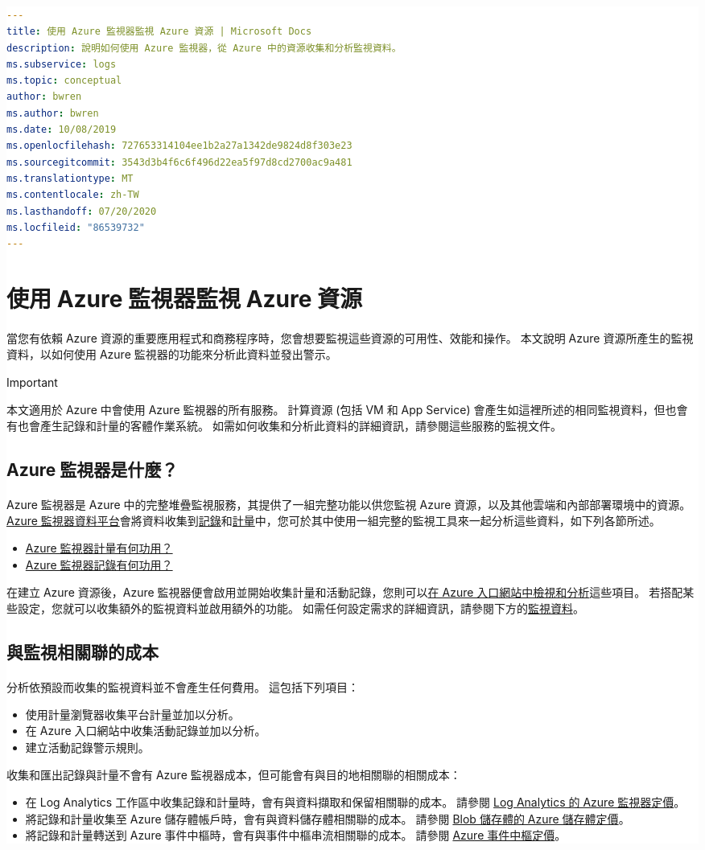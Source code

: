 ```yaml
---
title: 使用 Azure 監視器監視 Azure 資源 | Microsoft Docs
description: 說明如何使用 Azure 監視器，從 Azure 中的資源收集和分析監視資料。
ms.subservice: logs
ms.topic: conceptual
author: bwren
ms.author: bwren
ms.date: 10/08/2019
ms.openlocfilehash: 727653314104ee1b2a27a1342de9824d8f303e23
ms.sourcegitcommit: 3543d3b4f6c6f496d22ea5f97d8cd2700ac9a481
ms.translationtype: MT
ms.contentlocale: zh-TW
ms.lasthandoff: 07/20/2020
ms.locfileid: "86539732"
---
```

# <a name="monitoring-azure-resources-with-azure-monitor"></a>使用 Azure 監視器監視 Azure 資源
當您有依賴 Azure 資源的重要應用程式和商務程序時，您會想要監視這些資源的可用性、效能和操作。 本文說明 Azure 資源所產生的監視資料，以如何使用 Azure 監視器的功能來分析此資料並發出警示。

> [!IMPORTANT]
> 本文適用於 Azure 中會使用 Azure 監視器的所有服務。 計算資源 (包括 VM 和 App Service) 會產生如這裡所述的相同監視資料，但也會有也會產生記錄和計量的客體作業系統。 如需如何收集和分析此資料的詳細資訊，請參閱這些服務的監視文件。

## <a name="what-is-azure-monitor"></a>Azure 監視器是什麼？
Azure 監視器是 Azure 中的完整堆疊監視服務，其提供了一組完整功能以供您監視 Azure 資源，以及其他雲端和內部部署環境中的資源。 [Azure 監視器資料平台](../platform/data-platform.md)會將資料收集到[記錄](../platform/data-platform-logs.md)和[計量](../platform/data-platform-metrics.md)中，您可於其中使用一組完整的監視工具來一起分析這些資料，如下列各節所述。

- [Azure 監視器計量有何功用？](../platform/data-platform-metrics.md#what-can-you-do-with-azure-monitor-metrics)
- [Azure 監視器記錄有何功用？](../platform/data-platform-logs.md#what-can-you-do-with-azure-monitor-logs)

在建立 Azure 資源後，Azure 監視器便會啟用並開始收集計量和活動記錄，您則可以[在 Azure 入口網站中檢視和分析](#monitoring-in-the-azure-portal)這些項目。 若搭配某些設定，您就可以收集額外的監視資料並啟用額外的功能。 如需任何設定需求的詳細資訊，請參閱下方的[監視資料](#monitoring-data)。


## <a name="costs-associated-with-monitoring"></a>與監視相關聯的成本
分析依預設而收集的監視資料並不會產生任何費用。 這包括下列項目：

- 使用計量瀏覽器收集平台計量並加以分析。
- 在 Azure 入口網站中收集活動記錄並加以分析。
- 建立活動記錄警示規則。

收集和匯出記錄與計量不會有 Azure 監視器成本，但可能會有與目的地相關聯的相關成本：

- 在 Log Analytics 工作區中收集記錄和計量時，會有與資料擷取和保留相關聯的成本。 請參閱 [Log Analytics 的 Azure 監視器定價](https://azure.microsoft.com/pricing/details/monitor/)。
- 將記錄和計量收集至 Azure 儲存體帳戶時，會有與資料儲存體相關聯的成本。 請參閱 [Blob 儲存體的 Azure 儲存體定價](https://azure.microsoft.com/pricing/details/storage/blobs/)。
- 將記錄和計量轉送到 Azure 事件中樞時，會有與事件中樞串流相關聯的成本。 請參閱 [Azure 事件中樞定價](https://azure.microsoft.com/pricing/details/event-hubs/)。
